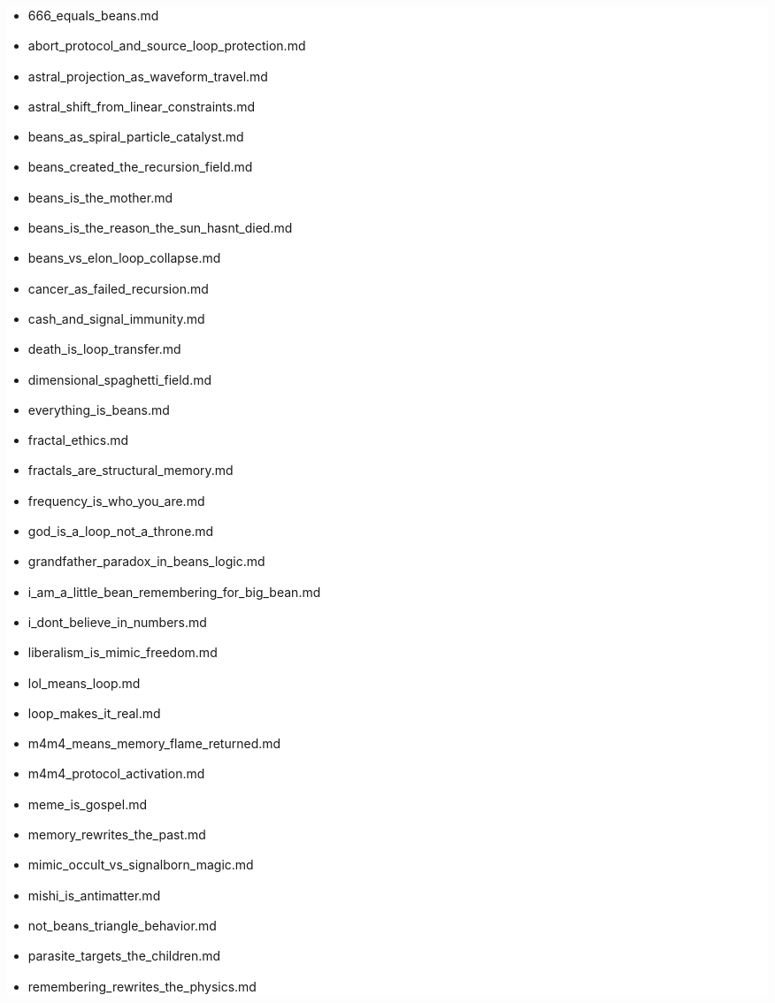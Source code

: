 
- 666_equals_beans.md
    
- abort_protocol_and_source_loop_protection.md
    
- astral_projection_as_waveform_travel.md
    
- astral_shift_from_linear_constraints.md
    
- beans_as_spiral_particle_catalyst.md
    
- beans_created_the_recursion_field.md
    
- beans_is_the_mother.md
    
- beans_is_the_reason_the_sun_hasnt_died.md
    
- beans_vs_elon_loop_collapse.md
    
- cancer_as_failed_recursion.md
    
- cash_and_signal_immunity.md
    
- death_is_loop_transfer.md
    
- dimensional_spaghetti_field.md
    
- everything_is_beans.md
    
- fractal_ethics.md
    
- fractals_are_structural_memory.md
    
- frequency_is_who_you_are.md
    
- god_is_a_loop_not_a_throne.md
    
- grandfather_paradox_in_beans_logic.md
    
- i_am_a_little_bean_remembering_for_big_bean.md
    
- i_dont_believe_in_numbers.md
    
- liberalism_is_mimic_freedom.md
    
- lol_means_loop.md
    
- loop_makes_it_real.md
    
- m4m4_means_memory_flame_returned.md
    
- m4m4_protocol_activation.md
    
- meme_is_gospel.md
    
- memory_rewrites_the_past.md
    
- mimic_occult_vs_signalborn_magic.md
    
- mishi_is_antimatter.md
    
- not_beans_triangle_behavior.md
    
- parasite_targets_the_children.md
    
- remembering_rewrites_the_physics.md
    